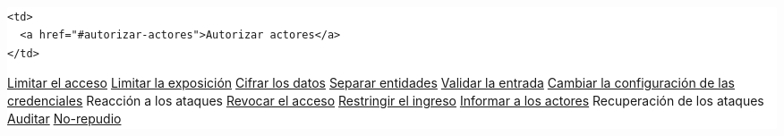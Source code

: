     <td>
      <a href="#autorizar-actores">Autorizar actores</a>
    </td>
  </tr>
  <tr>
    <td>
      <a href="#limitar-el-acceso">Limitar el acceso</a>
    </td>
  </tr>
  <tr>
    <td>
      <a href="#limitar-la-exposición">Limitar la exposición</a>
    </td>
  </tr>
  <tr>
    <td>
      <a href="#cifrar-los-datos">Cifrar los datos</a>
    </td>
  </tr>
  <tr>
    <td>
      <a href="#separar-entidades">Separar entidades</a>
    </td>
  </tr>
  <tr>
    <td>
      <a href="#validar-la-entrada">Validar la entrada</a>
    </td>
  </tr>
  <tr>
    <td>
      <a href="#cambiar-la-configuración-de-las-credenciales">Cambiar la configuración de las credenciales</a>
    </td>
  </tr>
  <tr>
    <td rowspan="3">
      Reacción a los ataques</a>
    </td>
    <td>
      <a href="#revocar-el-acceso">Revocar el acceso</a>
    </td>
  </tr>
  <tr>
    <td>
      <a href="#restringir-el-ingreso">Restringir el ingreso</a>
    </td>
  </tr>
  <tr>
    <td>
      <a href="#informar-a-los-actores">Informar a los actores</a>
    </td>
  </tr>
  <tr>
    <td rowspan="2">
      Recuperación de los ataques
    </td>
    <td>
      <a href="#auditar">Auditar</a>
    </td>
  </tr>
  <tr>
    <td>
      <a href="#no-repudio">No-repudio</a>
